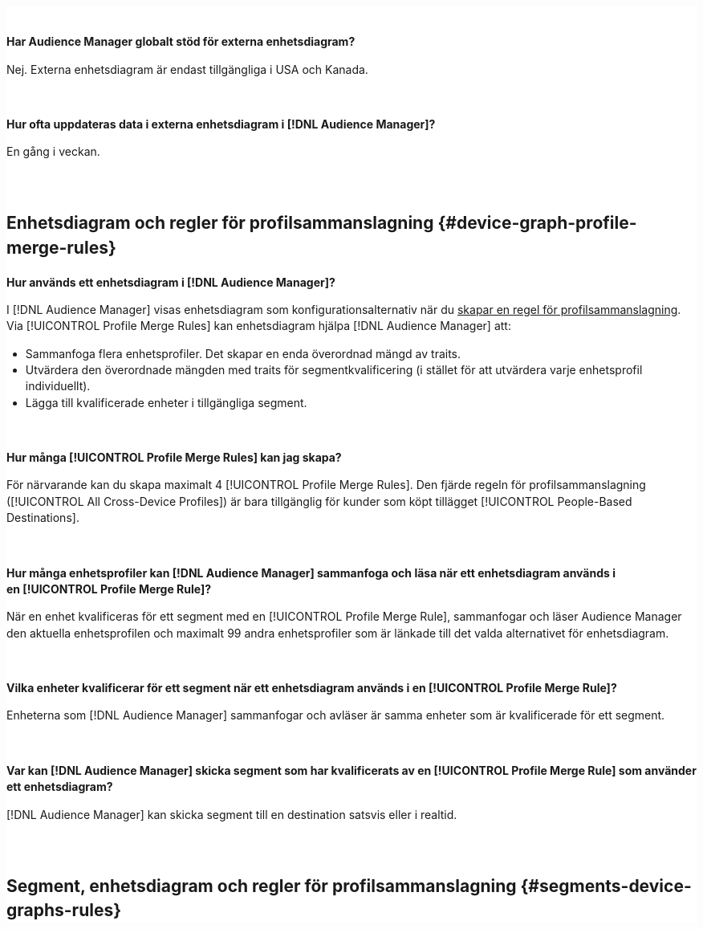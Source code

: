  

**Har Audience Manager globalt stöd för externa enhetsdiagram?**

Nej. Externa enhetsdiagram är endast tillgängliga i USA och Kanada.

 

**Hur ofta uppdateras data i externa enhetsdiagram i [!DNL Audience Manager]?**

En gång i veckan.

 

## Enhetsdiagram och regler för profilsammanslagning {#device-graph-profile-merge-rules}

**Hur används ett enhetsdiagram i [!DNL Audience Manager]?**

I [!DNL Audience Manager] visas enhetsdiagram som konfigurationsalternativ när du [skapar en regel för profilsammanslagning](../features/profile-merge-rules/merge-rules-start.md). Via [!UICONTROL Profile Merge Rules] kan enhetsdiagram hjälpa [!DNL Audience Manager] att:

* Sammanfoga flera enhetsprofiler. Det skapar en enda överordnad mängd av traits.
* Utvärdera den överordnade mängden med traits för segmentkvalificering (i stället för att utvärdera varje enhetsprofil individuellt).
* Lägga till kvalificerade enheter i tillgängliga segment.

 

**Hur många [!UICONTROL Profile Merge Rules] kan jag skapa?**

För närvarande kan du skapa maximalt 4 [!UICONTROL Profile Merge Rules]. Den fjärde regeln för profilsammanslagning ([!UICONTROL All Cross-Device Profiles]) är bara tillgänglig för kunder som köpt tillägget [!UICONTROL People-Based Destinations].

 

**Hur många enhetsprofiler kan [!DNL Audience Manager] sammanfoga och läsa när ett enhetsdiagram används i en [!UICONTROL Profile Merge Rule]?**

När en enhet kvalificeras för ett segment med en [!UICONTROL Profile Merge Rule], sammanfogar och läser Audience Manager den aktuella enhetsprofilen och maximalt 99 andra enhetsprofiler som är länkade till det valda alternativet för enhetsdiagram.

 

**Vilka enheter kvalificerar för ett segment när ett enhetsdiagram används i en [!UICONTROL Profile Merge Rule]?**

Enheterna som [!DNL Audience Manager] sammanfogar och avläser är samma enheter som är kvalificerade för ett segment.

 

**Var kan [!DNL Audience Manager] skicka segment som har kvalificerats av en [!UICONTROL Profile Merge Rule] som använder ett enhetsdiagram?**

[!DNL Audience Manager] kan skicka segment till en destination satsvis eller i realtid.

 

## Segment, enhetsdiagram och regler för profilsammanslagning {#segments-device-graphs-rules}
